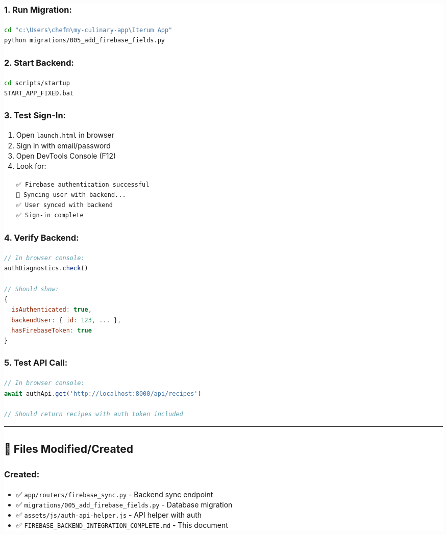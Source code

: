 ### **1. Run Migration:**
```bash
cd "c:\Users\chefm\my-culinary-app\Iterum App"
python migrations/005_add_firebase_fields.py
```

### **2. Start Backend:**
```bash
cd scripts/startup
START_APP_FIXED.bat
```

### **3. Test Sign-In:**
1. Open `launch.html` in browser
2. Sign in with email/password
3. Open DevTools Console (F12)
4. Look for:
   ```
   ✅ Firebase authentication successful
   🔄 Syncing user with backend...
   ✅ User synced with backend
   ✅ Sign-in complete
   ```

### **4. Verify Backend:**
```javascript
// In browser console:
authDiagnostics.check()

// Should show:
{
  isAuthenticated: true,
  backendUser: { id: 123, ... },
  hasFirebaseToken: true
}
```

### **5. Test API Call:**
```javascript
// In browser console:
await authApi.get('http://localhost:8000/api/recipes')

// Should return recipes with auth token included
```

---

## 📁 Files Modified/Created

### **Created:**
- ✅ `app/routers/firebase_sync.py` - Backend sync endpoint
- ✅ `migrations/005_add_firebase_fields.py` - Database migration
- ✅ `assets/js/auth-api-helper.js` - API helper with auth
- ✅ `FIREBASE_BACKEND_INTEGRATION_COMPLETE.md` - This document
